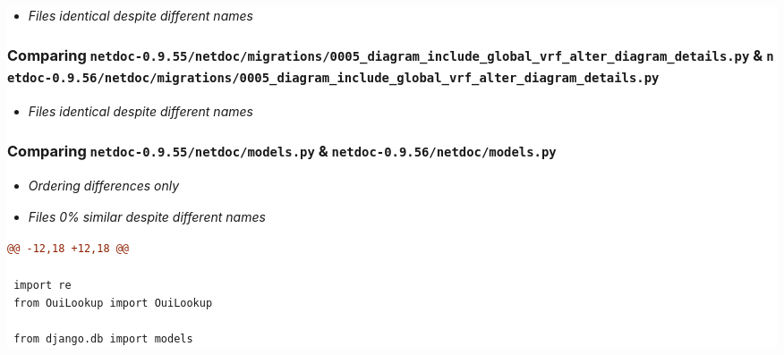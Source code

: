  * *Files identical despite different names*

### Comparing `netdoc-0.9.55/netdoc/migrations/0005_diagram_include_global_vrf_alter_diagram_details.py` & `netdoc-0.9.56/netdoc/migrations/0005_diagram_include_global_vrf_alter_diagram_details.py`

 * *Files identical despite different names*

### Comparing `netdoc-0.9.55/netdoc/models.py` & `netdoc-0.9.56/netdoc/models.py`

 * *Ordering differences only*

 * *Files 0% similar despite different names*

```diff
@@ -12,18 +12,18 @@
 
 import re
 from OuiLookup import OuiLookup
 
 from django.db import models
